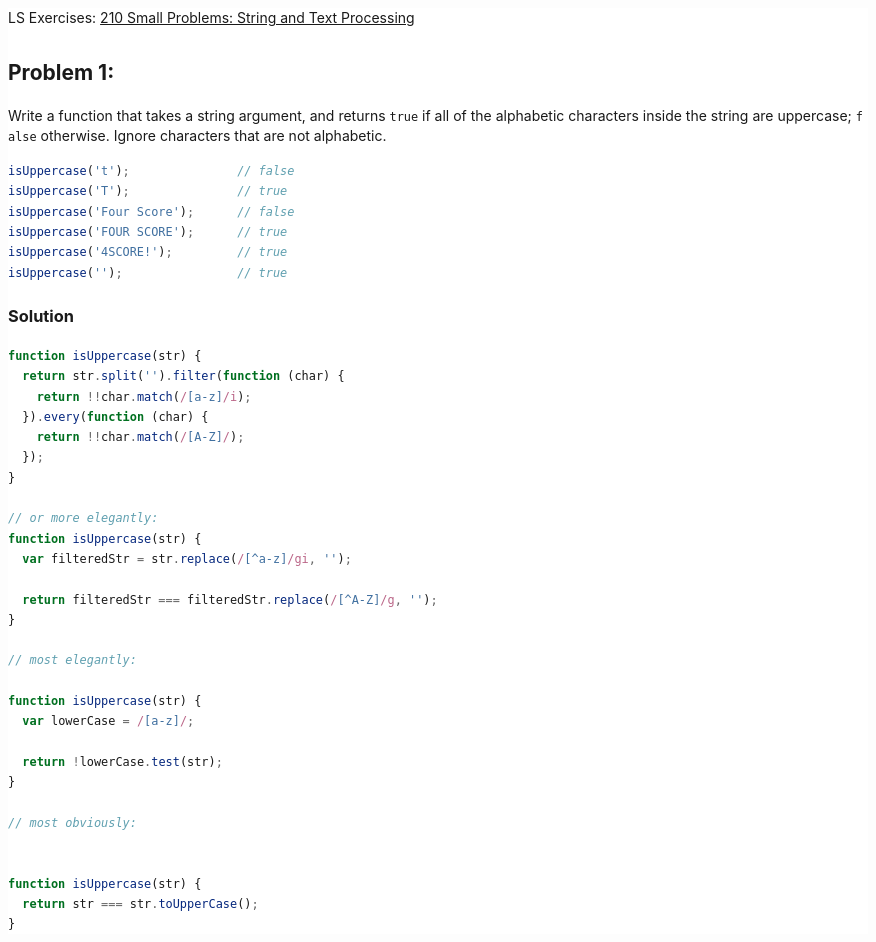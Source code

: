 
LS Exercises: [210 Small Problems: String and Text Processing](https://launchschool.com/exercise_sets/2edda272)


## Problem 1:
Write a function that takes a string argument, and returns `true` if all of the alphabetic characters inside the string are uppercase; `false` otherwise. Ignore characters that are not alphabetic.


```javascript
isUppercase('t');               // false
isUppercase('T');               // true
isUppercase('Four Score');      // false
isUppercase('FOUR SCORE');      // true
isUppercase('4SCORE!');         // true
isUppercase('');                // true
```

### Solution

```javascript
function isUppercase(str) {
  return str.split('').filter(function (char) {
    return !!char.match(/[a-z]/i);
  }).every(function (char) {
    return !!char.match(/[A-Z]/);
  });
}

// or more elegantly:
function isUppercase(str) {
  var filteredStr = str.replace(/[^a-z]/gi, '');

  return filteredStr === filteredStr.replace(/[^A-Z]/g, '');
}

// most elegantly:

function isUppercase(str) {
  var lowerCase = /[a-z]/;

  return !lowerCase.test(str);
}

// most obviously:


function isUppercase(str) {
  return str === str.toUpperCase();
}
```

